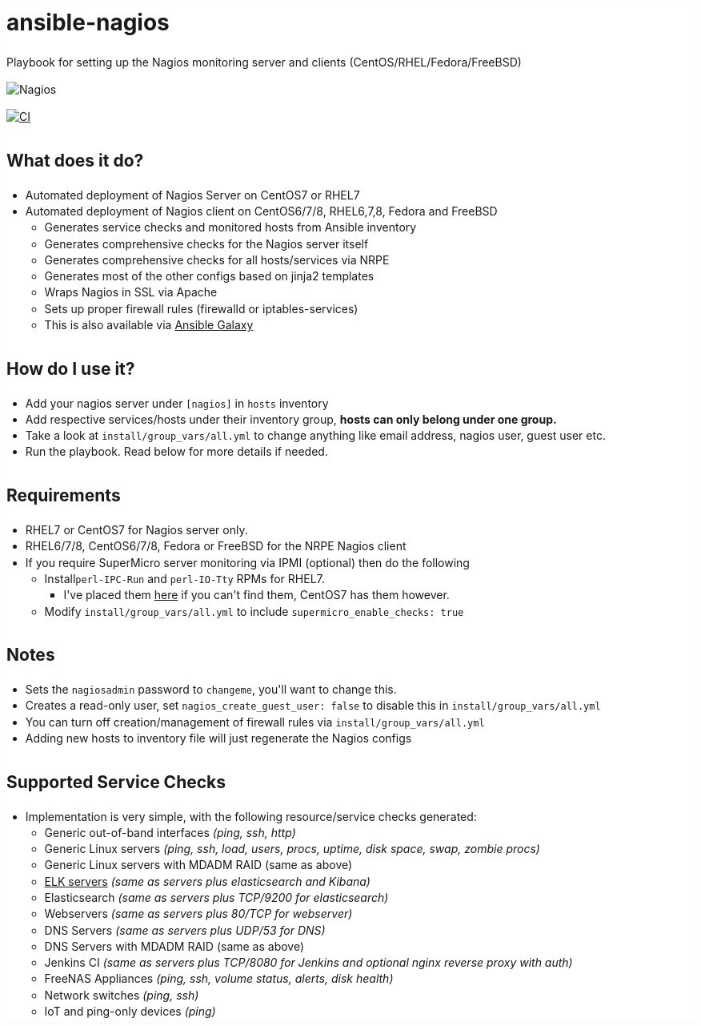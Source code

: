 ansible-nagios
==============
Playbook for setting up the Nagios monitoring server and clients (CentOS/RHEL/Fedora/FreeBSD)

![Nagios](/image/ansible-nagios.png?raw=true)

[![CI](https://travis-ci.org/sadsfae/ansible-nagios.svg?branch=master)](https://travis-ci.org/sadsfae/ansible-nagios)

## What does it do?
   - Automated deployment of Nagios Server on CentOS7 or RHEL7
   - Automated deployment of Nagios client on CentOS6/7/8, RHEL6,7,8, Fedora and FreeBSD
     * Generates service checks and monitored hosts from Ansible inventory
     * Generates comprehensive checks for the Nagios server itself
     * Generates comprehensive checks for all hosts/services via NRPE
     * Generates most of the other configs based on jinja2 templates
     * Wraps Nagios in SSL via Apache
     * Sets up proper firewall rules (firewalld or iptables-services)
     * This is also available via [Ansible Galaxy](https://galaxy.ansible.com/cgvaikulka/ansible-nagios/)

## How do I use it?
   - Add your nagios server under `[nagios]` in `hosts` inventory
   - Add respective services/hosts under their inventory group, **hosts can only belong under one group.**
   - Take a look at `install/group_vars/all.yml` to change anything like email address, nagios user, guest user etc.
   - Run the playbook.  Read below for more details if needed.

## Requirements
   - RHEL7 or CentOS7 for Nagios server only.
   - RHEL6/7/8, CentOS6/7/8, Fedora or FreeBSD for the NRPE Nagios client
   - If you require SuperMicro server monitoring via IPMI (optional) then do the following
     - Install```perl-IPC-Run``` and ```perl-IO-Tty``` RPMs for RHEL7.
       - I've placed them [here](https://funcamp.net/w/rpm/el7/) if you can't find them, CentOS7 has them however.
     - Modify ```install/group_vars/all.yml``` to include ```supermicro_enable_checks: true```

## Notes
   - Sets the ```nagiosadmin``` password to ```changeme```, you'll want to change this.
   - Creates a read-only user, set ```nagios_create_guest_user: false``` to disable this in ```install/group_vars/all.yml```
   - You can turn off creation/management of firewall rules via ```install/group_vars/all.yml```
   - Adding new hosts to inventory file will just regenerate the Nagios configs

## Supported Service Checks
   - Implementation is very simple, with the following resource/service checks generated:
     - Generic out-of-band interfaces *(ping, ssh, http)*
     - Generic Linux servers *(ping, ssh, load, users, procs, uptime, disk space, swap, zombie procs)*
     - Generic Linux servers with MDADM RAID (same as above)
     - [ELK servers](https://github.com/sadsfae/ansible-elk) *(same as servers plus elasticsearch and Kibana)*
     - Elasticsearch *(same as servers plus TCP/9200 for elasticsearch)*
     - Webservers *(same as servers plus 80/TCP for webserver)*
     - DNS Servers *(same as servers plus UDP/53 for DNS)*
     - DNS Servers with MDADM RAID (same as above)
     - Jenkins CI *(same as servers plus TCP/8080 for Jenkins and optional nginx reverse proxy with auth)*
     - FreeNAS Appliances *(ping, ssh, volume status, alerts, disk health)*
     - Network switches *(ping, ssh)*
     - IoT and ping-only devices *(ping)*